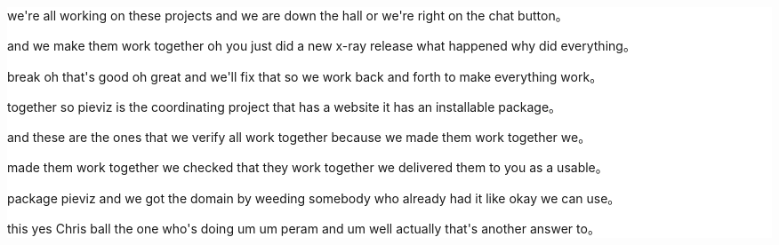  we're all working on these projects and we are down the hall or we're right on the chat button。

 and we make them work together oh you just did a new x-ray release what happened why did everything。

 break oh that's good oh great and we'll fix that so we work back and forth to make everything work。

 together so pieviz is the coordinating project that has a website it has an installable package。

 and these are the ones that we verify all work together because we made them work together we。

 made them work together we checked that they work together we delivered them to you as a usable。

 package pieviz and we got the domain by weeding somebody who already had it like okay we can use。

 this yes Chris ball the one who's doing um um peram and um well actually that's another answer to。

